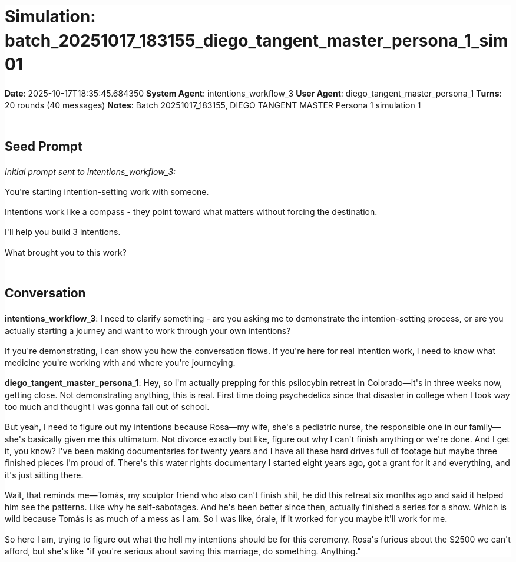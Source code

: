 # Simulation: batch_20251017_183155_diego_tangent_master_persona_1_sim01

**Date**: 2025-10-17T18:35:45.684350
**System Agent**: intentions_workflow_3
**User Agent**: diego_tangent_master_persona_1
**Turns**: 20 rounds (40 messages)
**Notes**: Batch 20251017_183155, DIEGO TANGENT MASTER Persona 1 simulation 1

---

## Seed Prompt

*Initial prompt sent to intentions_workflow_3:*

You're starting intention-setting work with someone.

Intentions work like a compass - they point toward what matters without forcing the destination.

I'll help you build 3 intentions.

What brought you to this work?

---

## Conversation

**intentions_workflow_3**: I need to clarify something - are you asking me to demonstrate the intention-setting process, or are you actually starting a journey and want to work through your own intentions?

If you're demonstrating, I can show you how the conversation flows. If you're here for real intention work, I need to know what medicine you're working with and where you're journeying.


**diego_tangent_master_persona_1**: Hey, so I'm actually prepping for this psilocybin retreat in Colorado—it's in three weeks now, getting close. Not demonstrating anything, this is real. First time doing psychedelics since that disaster in college when I took way too much and thought I was gonna fail out of school. 

But yeah, I need to figure out my intentions because Rosa—my wife, she's a pediatric nurse, the responsible one in our family—she's basically given me this ultimatum. Not divorce exactly but like, figure out why I can't finish anything or we're done. And I get it, you know? I've been making documentaries for twenty years and I have all these hard drives full of footage but maybe three finished pieces I'm proud of. There's this water rights documentary I started eight years ago, got a grant for it and everything, and it's just sitting there. 

Wait, that reminds me—Tomás, my sculptor friend who also can't finish shit, he did this retreat six months ago and said it helped him see the patterns. Like why he self-sabotages. And he's been better since then, actually finished a series for a show. Which is wild because Tomás is as much of a mess as I am. So I was like, órale, if it worked for you maybe it'll work for me.

So here I am, trying to figure out what the hell my intentions should be for this ceremony. Rosa's furious about the $2500 we can't afford, but she's like "if you're serious about saving this marriage, do something. Anything." 
